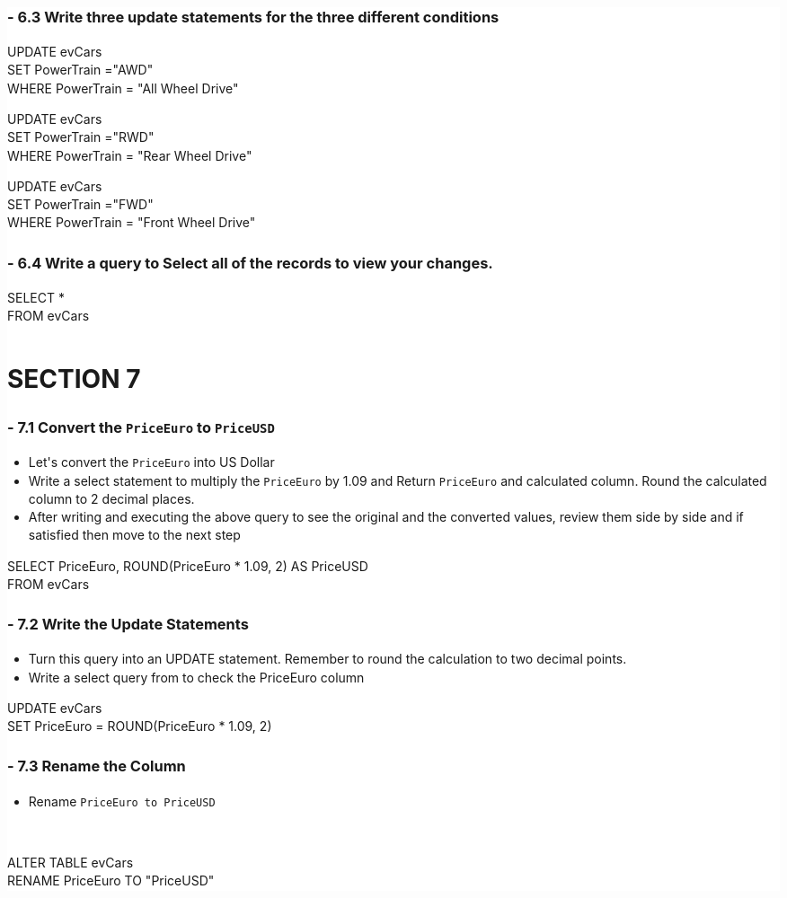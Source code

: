 ### - 6.3 Write three update statements for the three different conditions 
UPDATE evCars<br>
SET PowerTrain ="AWD"<br>
WHERE PowerTrain = "All Wheel Drive"<br>

UPDATE evCars<br>
SET PowerTrain ="RWD"<br>
WHERE PowerTrain = "Rear Wheel Drive"<br>

UPDATE evCars<br>
SET PowerTrain ="FWD"<br>
WHERE PowerTrain = "Front Wheel Drive"<br>

### - 6.4 Write a query to Select all of the records to view your changes. 

SELECT *<br>
FROM evCars

# SECTION 7 

### - 7.1 Convert the `PriceEuro` to `PriceUSD` 
- Let's convert the `PriceEuro` into US Dollar  
- Write a select statement to multiply the `PriceEuro` by 1.09 and Return `PriceEuro` and calculated column. Round the calculated column to 2 decimal places. 
- After writing and executing the above query to see the original and the converted values, review them side by side and if satisfied then move to the next step

SELECT PriceEuro, ROUND(PriceEuro * 1.09, 2) AS PriceUSD<br>
FROM evCars


### - 7.2 Write the Update Statements 
- Turn this query into an UPDATE statement. Remember to round the calculation to two decimal points. 
- Write a select query from to check the PriceEuro column <br>

UPDATE evCars<br>
SET PriceEuro = ROUND(PriceEuro * 1.09, 2) 
### - 7.3 Rename the Column
- Rename `PriceEuro to PriceUSD`
<br>

ALTER TABLE evCars <br>
RENAME PriceEuro TO "PriceUSD"